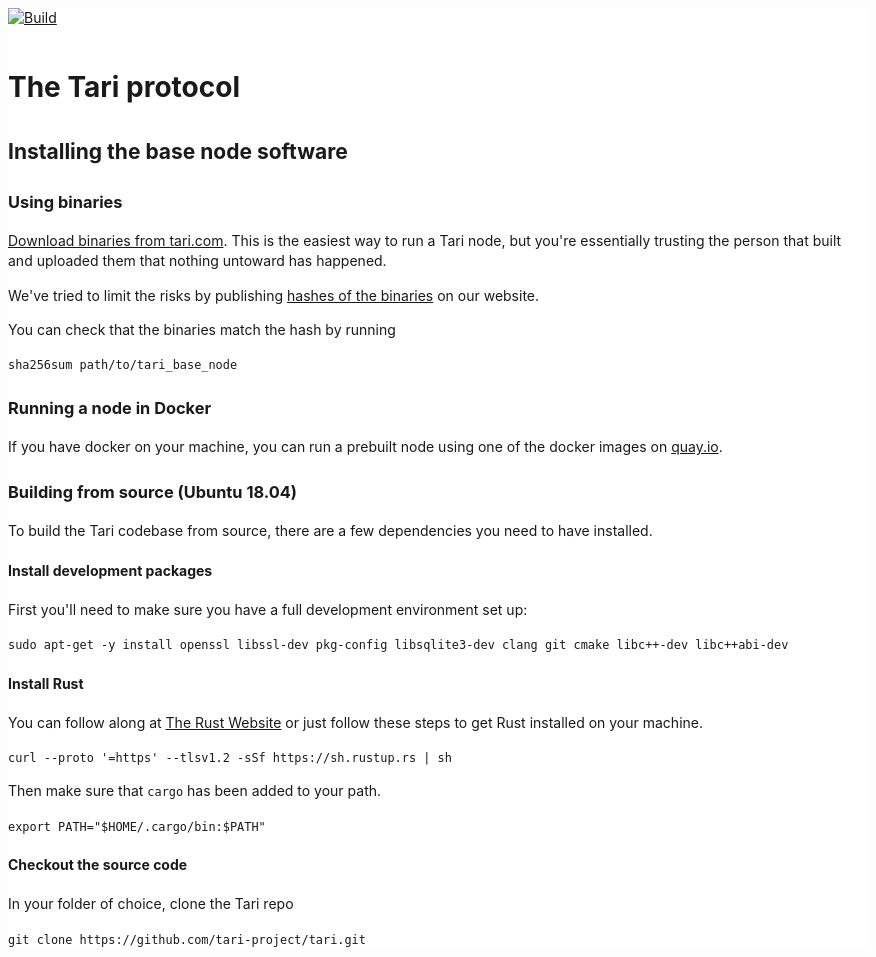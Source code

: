 [![Build](https://circleci.com/gh/tari-project/tari.svg?style=svg)](https://circleci.com/gh/tari-project/tari)

# The Tari protocol

## Installing the base node software

### Using binaries

[Download binaries from tari.com](https://tari.com/downloads). This is the easiest way to run a Tari node, but you're
essentially trusting the person that built and uploaded them that nothing untoward has happened.

We've tried to limit the risks by publishing [hashes of the binaries](https://tari.com/downloads) on our website.

You can check that the binaries match the hash by running

    sha256sum path/to/tari_base_node

### Running a node in Docker

If you have docker on your machine, you can run a prebuilt node using one of the docker images on
[quay.io](https://quay.io/user/tarilabs).

### Building from source (Ubuntu 18.04)

To build the Tari codebase from source, there are a few dependencies you need to have installed.


#### Install development packages

First you'll need to make sure you have a full development environment set up:

```
sudo apt-get -y install openssl libssl-dev pkg-config libsqlite3-dev clang git cmake libc++-dev libc++abi-dev
```

#### Install Rust

You can follow along at [The Rust Website](https://www.rust-lang.org/tools/install) or just follow these steps to get
Rust installed on your machine.

    curl --proto '=https' --tlsv1.2 -sSf https://sh.rustup.rs | sh

Then make sure that `cargo` has been added to your path.

    export PATH="$HOME/.cargo/bin:$PATH"

#### Checkout the source code

In your folder of choice, clone the Tari repo

    git clone https://github.com/tari-project/tari.git
